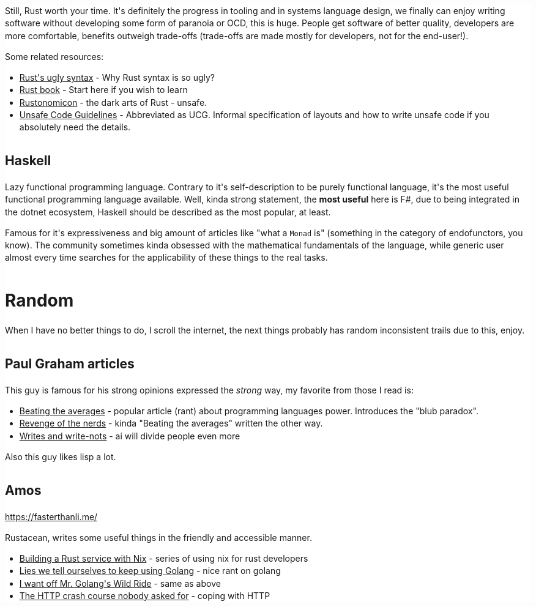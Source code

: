 Still, Rust worth your time. It's definitely the progress in tooling and in systems language design, we finally can enjoy writing software without developing some form of paranoia or OCD, this is huge. People get software of better quality, developers are more comfortable, benefits outweigh trade-offs (trade-offs are made mostly for developers, not for the end-user!).

Some related resources:
- [Rust's ugly syntax](https://matklad.github.io/2023/01/26/rusts-ugly-syntax.html) - Why Rust syntax is so ugly?
- [Rust book](https://doc.rust-lang.org/book/) - Start here if you wish to learn
- [Rustonomicon](https://doc.rust-lang.org/nomicon/) - the dark arts of Rust - unsafe.
- [Unsafe Code Guidelines](https://rust-lang.github.io/unsafe-code-guidelines/introduction.html) - Abbreviated as UCG. Informal specification of layouts and how to write unsafe code if you absolutely need the details.
## Haskell
Lazy functional programming language. Contrary to it's self-description to be purely functional language, it's the most useful functional programming language available. Well, kinda strong statement, the **most useful** here is F#, due to being integrated in the dotnet ecosystem, Haskell should be described as the most popular, at least.

Famous for it's expressiveness and big amount of articles like "what a `Monad` is" (something in the category of endofunctors, you know). The community sometimes kinda obsessed with the mathematical fundamentals of the language, while generic user almost every time searches for the applicability of these things to the real tasks.

# Random

When I have no better things to do, I scroll the internet, the next things probably has random inconsistent trails due to this, enjoy.
## Paul Graham articles
This guy is famous for his strong opinions expressed the _strong_ way, my favorite from those I read is:
- [Beating the averages](https://paulgraham.com/avg.html) - popular article (rant) about programming languages power. Introduces the "blub paradox".
- [Revenge of the nerds](https://paulgraham.com/icad.html) - kinda "Beating the averages" written the other way.
- [Writes and write-nots](https://paulgraham.com/writes.html) - ai will divide people even more

Also this guy likes lisp a lot.

## Amos
https://fasterthanli.me/

Rustacean, writes some useful things in the friendly and accessible manner.

- [Building a Rust service with Nix](https://fasterthanli.me/series/building-a-rust-service-with-nix) - series of using nix for rust developers
- [Lies we tell ourselves to keep using Golang](https://fasterthanli.me/articles/lies-we-tell-ourselves-to-keep-using-golang) - nice rant on golang
- [I want off Mr. Golang's Wild Ride](https://fasterthanli.me/articles/i-want-off-mr-golangs-wild-ride) - same as above
- [The HTTP crash course nobody asked for](https://fasterthanli.me/articles/the-http-crash-course-nobody-asked-for) - coping with HTTP

